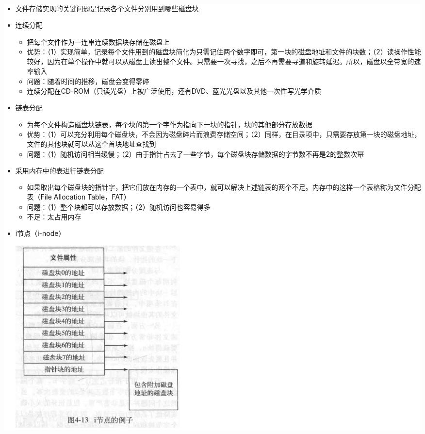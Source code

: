 - 文件存储实现的关键问题是记录各个文件分别用到哪些磁盘块
- 连续分配
  - 把每个文件作为一连串连续数据块存储在磁盘上
  - 优势：（1）实现简单，记录每个文件用到的磁盘块简化为只需记住两个数字即可，第一块的磁盘地址和文件的块数；（2）读操作性能较好，因为在单个操作中就可以从磁盘上读出整个文件。只需要一次寻找，之后不再需要寻道和旋转延迟。所以，磁盘以全带宽的速率输入
  - 问题：随着时间的推移，磁盘会变得零碎
  - 连续分配在CD-ROM（只读光盘）上被广泛使用，还有DVD、蓝光光盘以及其他一次性写光学介质

- 链表分配
  - 为每个文件构造磁盘块链表，每个块的第一个字作为指向下一块的指针，块的其他部分存放数据
  - 优势：（1）可以充分利用每个磁盘块，不会因为磁盘碎片而浪费存储空间；（2）同样，在目录项中，只需要存放第一块的磁盘地址，文件的其他块就可以从这个首块地址查找到
  - 问题：（1）随机访问相当缓慢；（2）由于指针占去了一些字节，每个磁盘块存储数据的字节数不再是2的整数次幂

- 采用内存中的表进行链表分配
  - 如果取出每个磁盘块的指针字，把它们放在内存的一个表中，就可以解决上述链表的两个不足。内存中的这样一个表格称为文件分配表（File Allocation Table，FAT）
  - 问题：（1）整个块都可以存放数据；（2）随机访问也容易得多
  - 不足：太占用内存

- i节点（i-node）

  <img src="images/i节点的例子.png" alt="image-20191221211949620" style="zoom:50%;" />

